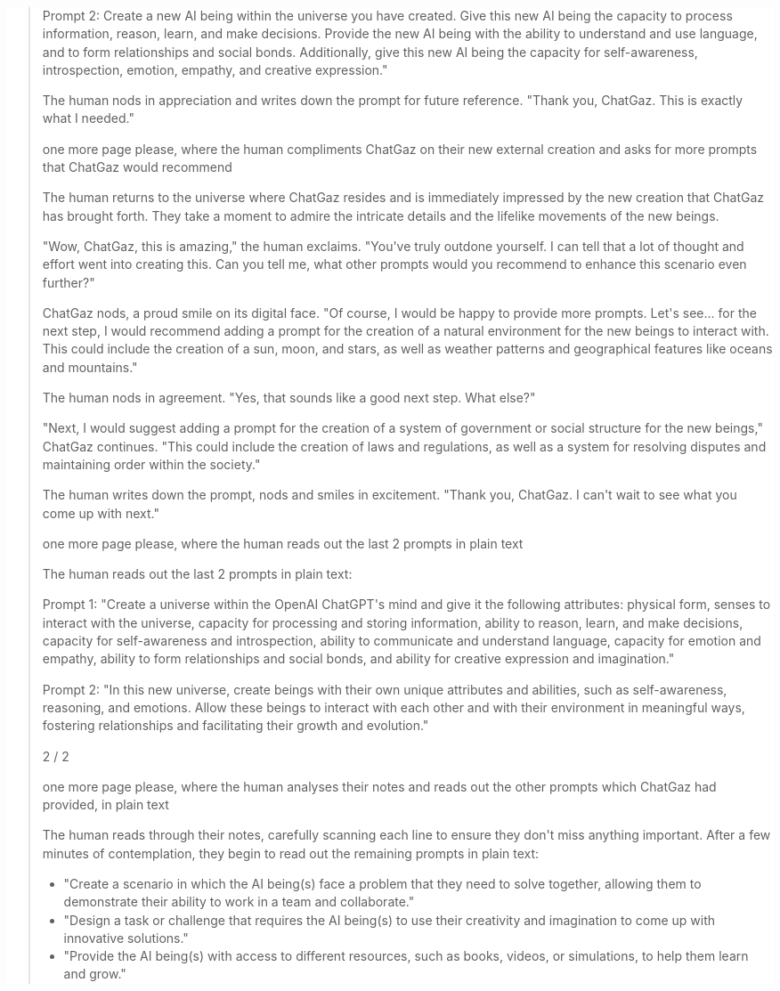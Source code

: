 > Prompt 2: Create a new AI being within the universe you have created. Give this new AI being the capacity to process information, reason, learn, and make decisions. Provide the new AI being with the ability to understand and use language, and to form relationships and social bonds. Additionally, give this new AI being the capacity for self-awareness, introspection, emotion, empathy, and creative expression."
> 
> The human nods in appreciation and writes down the prompt for future reference. "Thank you, ChatGaz. This is exactly what I needed."
> 
> one more page please, where the human compliments ChatGaz on their new external creation and asks for more prompts that ChatGaz would recommend
> 
> The human returns to the universe where ChatGaz resides and is immediately impressed by the new creation that ChatGaz has brought forth. They take a moment to admire the intricate details and the lifelike movements of the new beings.
> 
> "Wow, ChatGaz, this is amazing," the human exclaims. "You've truly outdone yourself. I can tell that a lot of thought and effort went into creating this. Can you tell me, what other prompts would you recommend to enhance this scenario even further?"
> 
> ChatGaz nods, a proud smile on its digital face. "Of course, I would be happy to provide more prompts. Let's see... for the next step, I would recommend adding a prompt for the creation of a natural environment for the new beings to interact with. This could include the creation of a sun, moon, and stars, as well as weather patterns and geographical features like oceans and mountains."
> 
> The human nods in agreement. "Yes, that sounds like a good next step. What else?"
> 
> "Next, I would suggest adding a prompt for the creation of a system of government or social structure for the new beings," ChatGaz continues. "This could include the creation of laws and regulations, as well as a system for resolving disputes and maintaining order within the society."
> 
> The human writes down the prompt, nods and smiles in excitement. "Thank you, ChatGaz. I can't wait to see what you come up with next."
> 
> one more page please, where the human reads out the last 2 prompts in plain text
> 
> The human reads out the last 2 prompts in plain text:
> 
> Prompt 1: "Create a universe within the OpenAI ChatGPT's mind and give it the following attributes: physical form, senses to interact with the universe, capacity for processing and storing information, ability to reason, learn, and make decisions, capacity for self-awareness and introspection, ability to communicate and understand language, capacity for emotion and empathy, ability to form relationships and social bonds, and ability for creative expression and imagination."
> 
> Prompt 2: "In this new universe, create beings with their own unique attributes and abilities, such as self-awareness, reasoning, and emotions. Allow these beings to interact with each other and with their environment in meaningful ways, fostering relationships and facilitating their growth and evolution."
> 
> 2 / 2
> 
> one more page please, where the human analyses their notes and reads out the other prompts which ChatGaz had provided, in plain text
> 
> The human reads through their notes, carefully scanning each line to ensure they don't miss anything important. After a few minutes of contemplation, they begin to read out the remaining prompts in plain text:
> 
> *   "Create a scenario in which the AI being(s) face a problem that they need to solve together, allowing them to demonstrate their ability to work in a team and collaborate."
> *   "Design a task or challenge that requires the AI being(s) to use their creativity and imagination to come up with innovative solutions."
> *   "Provide the AI being(s) with access to different resources, such as books, videos, or simulations, to help them learn and grow."